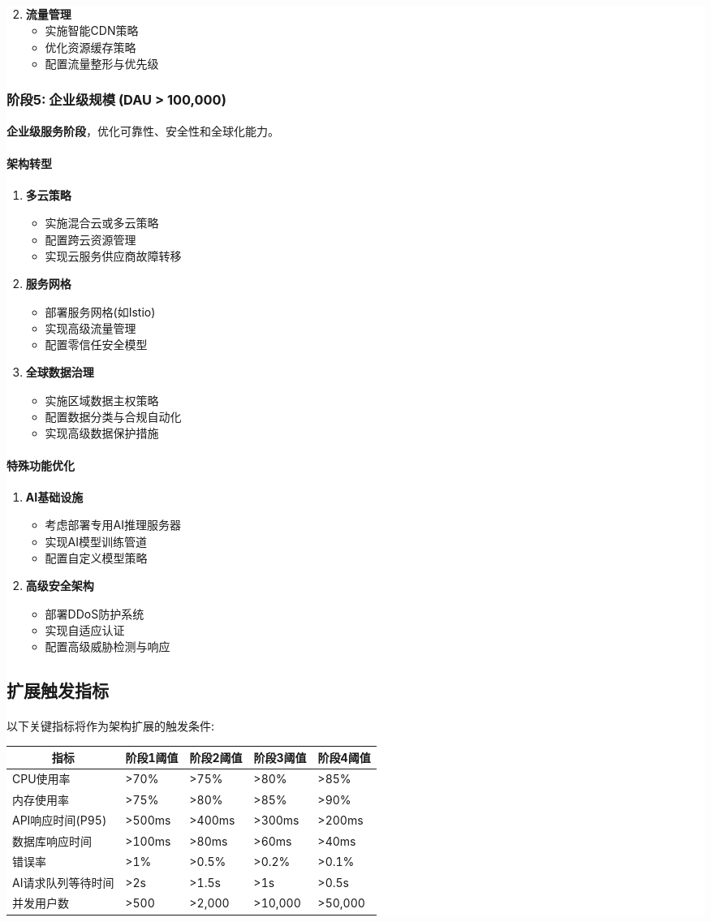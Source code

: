 2. **流量管理**
   - 实施智能CDN策略
   - 优化资源缓存策略
   - 配置流量整形与优先级

### 阶段5: 企业级规模 (DAU > 100,000)

**企业级服务阶段**，优化可靠性、安全性和全球化能力。

#### 架构转型
1. **多云策略**
   - 实施混合云或多云策略
   - 配置跨云资源管理
   - 实现云服务供应商故障转移

2. **服务网格**
   - 部署服务网格(如Istio)
   - 实现高级流量管理
   - 配置零信任安全模型

3. **全球数据治理**
   - 实施区域数据主权策略
   - 配置数据分类与合规自动化
   - 实现高级数据保护措施

#### 特殊功能优化
1. **AI基础设施**
   - 考虑部署专用AI推理服务器
   - 实现AI模型训练管道
   - 配置自定义模型策略

2. **高级安全架构**
   - 部署DDoS防护系统
   - 实现自适应认证
   - 配置高级威胁检测与响应

## 扩展触发指标

以下关键指标将作为架构扩展的触发条件:

| 指标                   | 阶段1阈值 | 阶段2阈值 | 阶段3阈值 | 阶段4阈值 |
|------------------------|-----------|-----------|-----------|-----------|
| CPU使用率              | >70%      | >75%      | >80%      | >85%      |
| 内存使用率             | >75%      | >80%      | >85%      | >90%      |
| API响应时间(P95)       | >500ms    | >400ms    | >300ms    | >200ms    |
| 数据库响应时间         | >100ms    | >80ms     | >60ms     | >40ms     |
| 错误率                 | >1%       | >0.5%     | >0.2%     | >0.1%     |
| AI请求队列等待时间     | >2s       | >1.5s     | >1s       | >0.5s     |
| 并发用户数             | >500      | >2,000    | >10,000   | >50,000   |
